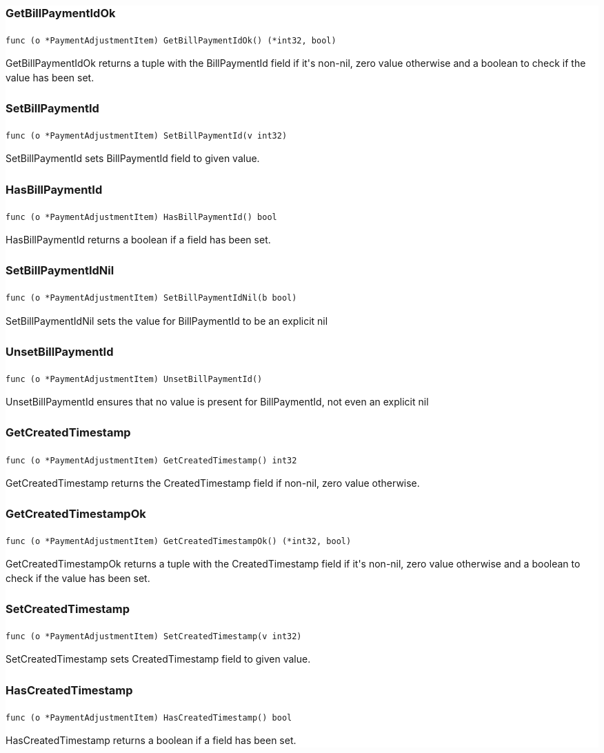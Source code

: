 ### GetBillPaymentIdOk

`func (o *PaymentAdjustmentItem) GetBillPaymentIdOk() (*int32, bool)`

GetBillPaymentIdOk returns a tuple with the BillPaymentId field if it's non-nil, zero value otherwise
and a boolean to check if the value has been set.

### SetBillPaymentId

`func (o *PaymentAdjustmentItem) SetBillPaymentId(v int32)`

SetBillPaymentId sets BillPaymentId field to given value.

### HasBillPaymentId

`func (o *PaymentAdjustmentItem) HasBillPaymentId() bool`

HasBillPaymentId returns a boolean if a field has been set.

### SetBillPaymentIdNil

`func (o *PaymentAdjustmentItem) SetBillPaymentIdNil(b bool)`

 SetBillPaymentIdNil sets the value for BillPaymentId to be an explicit nil

### UnsetBillPaymentId
`func (o *PaymentAdjustmentItem) UnsetBillPaymentId()`

UnsetBillPaymentId ensures that no value is present for BillPaymentId, not even an explicit nil
### GetCreatedTimestamp

`func (o *PaymentAdjustmentItem) GetCreatedTimestamp() int32`

GetCreatedTimestamp returns the CreatedTimestamp field if non-nil, zero value otherwise.

### GetCreatedTimestampOk

`func (o *PaymentAdjustmentItem) GetCreatedTimestampOk() (*int32, bool)`

GetCreatedTimestampOk returns a tuple with the CreatedTimestamp field if it's non-nil, zero value otherwise
and a boolean to check if the value has been set.

### SetCreatedTimestamp

`func (o *PaymentAdjustmentItem) SetCreatedTimestamp(v int32)`

SetCreatedTimestamp sets CreatedTimestamp field to given value.

### HasCreatedTimestamp

`func (o *PaymentAdjustmentItem) HasCreatedTimestamp() bool`

HasCreatedTimestamp returns a boolean if a field has been set.
